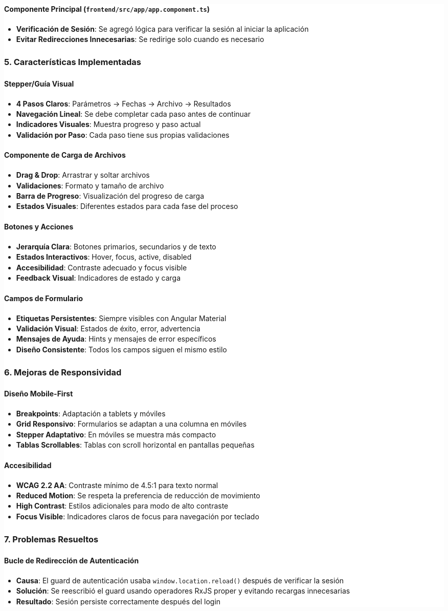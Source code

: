 #### Componente Principal (`frontend/src/app/app.component.ts`)
- **Verificación de Sesión**: Se agregó lógica para verificar la sesión al iniciar la aplicación
- **Evitar Redirecciones Innecesarias**: Se redirige solo cuando es necesario

### 5. Características Implementadas

#### Stepper/Guía Visual
- **4 Pasos Claros**: Parámetros → Fechas → Archivo → Resultados
- **Navegación Lineal**: Se debe completar cada paso antes de continuar
- **Indicadores Visuales**: Muestra progreso y paso actual
- **Validación por Paso**: Cada paso tiene sus propias validaciones

#### Componente de Carga de Archivos
- **Drag & Drop**: Arrastrar y soltar archivos
- **Validaciones**: Formato y tamaño de archivo
- **Barra de Progreso**: Visualización del progreso de carga
- **Estados Visuales**: Diferentes estados para cada fase del proceso

#### Botones y Acciones
- **Jerarquía Clara**: Botones primarios, secundarios y de texto
- **Estados Interactivos**: Hover, focus, active, disabled
- **Accesibilidad**: Contraste adecuado y focus visible
- **Feedback Visual**: Indicadores de estado y carga

#### Campos de Formulario
- **Etiquetas Persistentes**: Siempre visibles con Angular Material
- **Validación Visual**: Estados de éxito, error, advertencia
- **Mensajes de Ayuda**: Hints y mensajes de error específicos
- **Diseño Consistente**: Todos los campos siguen el mismo estilo

### 6. Mejoras de Responsividad

#### Diseño Mobile-First
- **Breakpoints**: Adaptación a tablets y móviles
- **Grid Responsivo**: Formularios se adaptan a una columna en móviles
- **Stepper Adaptativo**: En móviles se muestra más compacto
- **Tablas Scrollables**: Tablas con scroll horizontal en pantallas pequeñas

#### Accesibilidad
- **WCAG 2.2 AA**: Contraste mínimo de 4.5:1 para texto normal
- **Reduced Motion**: Se respeta la preferencia de reducción de movimiento
- **High Contrast**: Estilos adicionales para modo de alto contraste
- **Focus Visible**: Indicadores claros de focus para navegación por teclado

### 7. Problemas Resueltos

#### Bucle de Redirección de Autenticación
- **Causa**: El guard de autenticación usaba `window.location.reload()` después de verificar la sesión
- **Solución**: Se reescribió el guard usando operadores RxJS proper y evitando recargas innecesarias
- **Resultado**: Sesión persiste correctamente después del login
